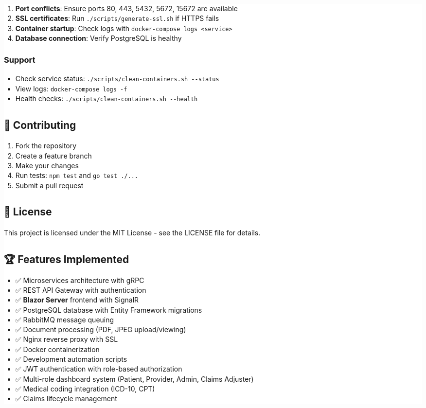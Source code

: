 1. **Port conflicts**: Ensure ports 80, 443, 5432, 5672, 15672 are available
2. **SSL certificates**: Run `./scripts/generate-ssl.sh` if HTTPS fails
3. **Container startup**: Check logs with `docker-compose logs <service>`
4. **Database connection**: Verify PostgreSQL is healthy

### Support

- Check service status: `./scripts/clean-containers.sh --status`
- View logs: `docker-compose logs -f`
- Health checks: `./scripts/clean-containers.sh --health`

## 🤝 Contributing

1. Fork the repository
2. Create a feature branch
3. Make your changes
4. Run tests: `npm test` and `go test ./...`
5. Submit a pull request

## 📄 License

This project is licensed under the MIT License - see the LICENSE file for details.

## 🏆 Features Implemented

- ✅ Microservices architecture with gRPC
- ✅ REST API Gateway with authentication
- ✅ **Blazor Server** frontend with SignalR
- ✅ PostgreSQL database with Entity Framework migrations
- ✅ RabbitMQ message queuing
- ✅ Document processing (PDF, JPEG upload/viewing)
- ✅ Nginx reverse proxy with SSL
- ✅ Docker containerization
- ✅ Development automation scripts
- ✅ JWT authentication with role-based authorization
- ✅ Multi-role dashboard system (Patient, Provider, Admin, Claims Adjuster)
- ✅ Medical coding integration (ICD-10, CPT)
- ✅ Claims lifecycle management